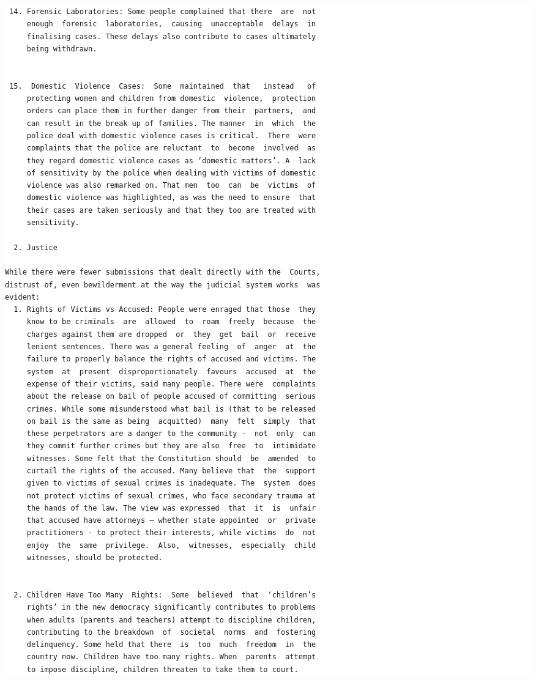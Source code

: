      14. Forensic Laboratories: Some people complained that there  are  not
         enough  forensic  laboratories,  causing  unacceptable  delays  in
         finalising cases. These delays also contribute to cases ultimately
         being withdrawn.


     15.  Domestic  Violence  Cases:  Some  maintained  that   instead   of
         protecting women and children from domestic  violence,  protection
         orders can place them in further danger from their  partners,  and
         can result in the break up of families. The manner  in  which  the
         police deal with domestic violence cases is critical.  There  were
         complaints that the police are reluctant  to  become  involved  as
         they regard domestic violence cases as ‘domestic matters’. A  lack
         of sensitivity by the police when dealing with victims of domestic
         violence was also remarked on. That men  too  can  be  victims  of
         domestic violence was highlighted, as was the need to ensure  that
         their cases are taken seriously and that they too are treated with
         sensitivity.

      2. Justice

    While there were fewer submissions that dealt directly with the  Courts,
    distrust of, even bewilderment at the way the judicial system works  was
    evident:
      1. Rights of Victims vs Accused: People were enraged that those  they
         know to be criminals  are  allowed  to  roam  freely  because  the
         charges against them are dropped  or  they  get  bail  or  receive
         lenient sentences. There was a general feeling  of  anger  at  the
         failure to properly balance the rights of accused and victims. The
         system  at  present  disproportionately  favours  accused  at  the
         expense of their victims, said many people. There were  complaints
         about the release on bail of people accused of committing  serious
         crimes. While some misunderstood what bail is (that to be released
         on bail is the same as being  acquitted)  many  felt  simply  that
         these perpetrators are a danger to the community -  not  only  can
         they commit further crimes but they are also  free  to  intimidate
         witnesses. Some felt that the Constitution should  be  amended  to
         curtail the rights of the accused. Many believe that  the  support
         given to victims of sexual crimes is inadequate. The  system  does
         not protect victims of sexual crimes, who face secondary trauma at
         the hands of the law. The view was expressed  that  it  is  unfair
         that accused have attorneys – whether state appointed  or  private
         practitioners - to protect their interests, while victims  do  not
         enjoy  the  same  privilege.  Also,  witnesses,  especially  child
         witnesses, should be protected.


      2. Children Have Too Many  Rights:  Some  believed  that  ‘children’s
         rights’ in the new democracy significantly contributes to problems
         when adults (parents and teachers) attempt to discipline children,
         contributing to the breakdown  of  societal  norms  and  fostering
         delinquency. Some held that there  is  too  much  freedom  in  the
         country now. Children have too many rights. When  parents  attempt
         to impose discipline, children threaten to take them to court.
